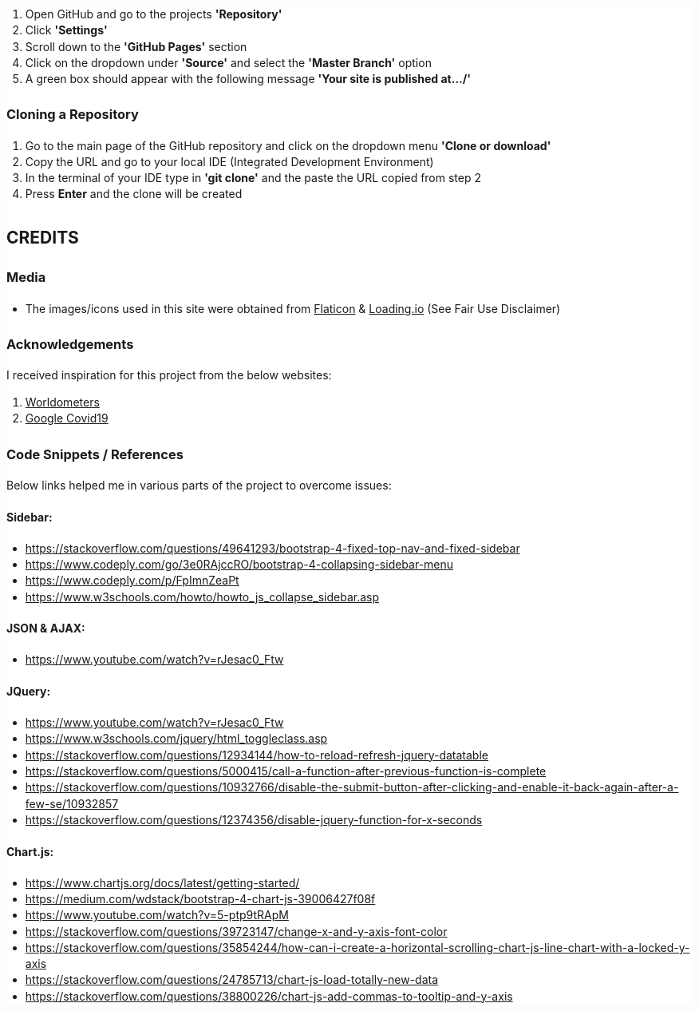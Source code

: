 1. Open GitHub and go to the projects **'Repository'**
2. Click **'Settings'**
3. Scroll down to the **'GitHub Pages'** section
4. Click on the dropdown under **'Source'** and select the **'Master Branch'** option
5. A green box should appear with the following message **'Your site is published at.../'**


### Cloning a Repository 

1. Go to the main page of the GitHub repository and click on the dropdown menu **'Clone or download'**
2. Copy the URL and go to your local IDE (Integrated Development Environment)
3. In the terminal of your IDE type in **'git clone'** and the paste the URL copied from step 2 
4. Press **Enter** and the clone will be created


## CREDITS

### Media
- The images/icons used in this site were obtained from [Flaticon](https://www.flaticon.com/) & [Loading.io](https://loading.io/) (See Fair Use Disclaimer)

### Acknowledgements

I received inspiration for this project from the below websites:

1. [Worldometers](https://www.worldometers.info/coronavirus/)
2. [Google Covid19](https://news.google.com/covid19/map?hl=en-IE&gl=IE&ceid=IE:en)

### Code Snippets / References
Below links helped me in various parts of the project to overcome issues:
#### Sidebar:
* https://stackoverflow.com/questions/49641293/bootstrap-4-fixed-top-nav-and-fixed-sidebar
* https://www.codeply.com/go/3e0RAjccRO/bootstrap-4-collapsing-sidebar-menu
* https://www.codeply.com/p/FpImnZeaPt
* https://www.w3schools.com/howto/howto_js_collapse_sidebar.asp

#### JSON & AJAX:
* https://www.youtube.com/watch?v=rJesac0_Ftw

#### JQuery:
* https://www.youtube.com/watch?v=rJesac0_Ftw
* https://www.w3schools.com/jquery/html_toggleclass.asp
* https://stackoverflow.com/questions/12934144/how-to-reload-refresh-jquery-datatable
* https://stackoverflow.com/questions/5000415/call-a-function-after-previous-function-is-complete
* https://stackoverflow.com/questions/10932766/disable-the-submit-button-after-clicking-and-enable-it-back-again-after-a-few-se/10932857
* https://stackoverflow.com/questions/12374356/disable-jquery-function-for-x-seconds

#### Chart.js:
* https://www.chartjs.org/docs/latest/getting-started/
* https://medium.com/wdstack/bootstrap-4-chart-js-39006427f08f
* https://www.youtube.com/watch?v=5-ptp9tRApM
* https://stackoverflow.com/questions/39723147/change-x-and-y-axis-font-color
* https://stackoverflow.com/questions/35854244/how-can-i-create-a-horizontal-scrolling-chart-js-line-chart-with-a-locked-y-axis
* https://stackoverflow.com/questions/24785713/chart-js-load-totally-new-data
* https://stackoverflow.com/questions/38800226/chart-js-add-commas-to-tooltip-and-y-axis
